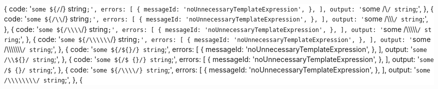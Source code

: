   {
    code: '`some ${/`/} string`;',
    errors: [
      {
        messageId: 'noUnnecessaryTemplateExpression',
      },
    ],
    output: '`some /\\`/ string`;',
  },
  {
    code: '`some ${/\\`/} string`;',
    errors: [
      {
        messageId: 'noUnnecessaryTemplateExpression',
      },
    ],
    output: '`some /\\\\\\`/ string`;',
  },
  {
    code: '`some ${/\\\\`/} string`;',
    errors: [
      {
        messageId: 'noUnnecessaryTemplateExpression',
      },
    ],
    output: '`some /\\\\\\\\\\`/ string`;',
  },
  {
    code: '`some ${/\\\\\\`/} string`;',
    errors: [
      {
        messageId: 'noUnnecessaryTemplateExpression',
      },
    ],
    output: '`some /\\\\\\\\\\\\\\`/ string`;',
  },
  {
    code: '`some ${/${}/} string`;',
    errors: [
      {
        messageId: 'noUnnecessaryTemplateExpression',
      },
    ],
    output: '`some /\\${}/ string`;',
  },
  {
    code: '`some ${/$ {}/} string`;',
    errors: [
      {
        messageId: 'noUnnecessaryTemplateExpression',
      },
    ],
    output: '`some /$ {}/ string`;',
  },
  {
    code: '`some ${/\\\\/} string`;',
    errors: [
      {
        messageId: 'noUnnecessaryTemplateExpression',
      },
    ],
    output: '`some /\\\\\\\\/ string`;',
  },
  {